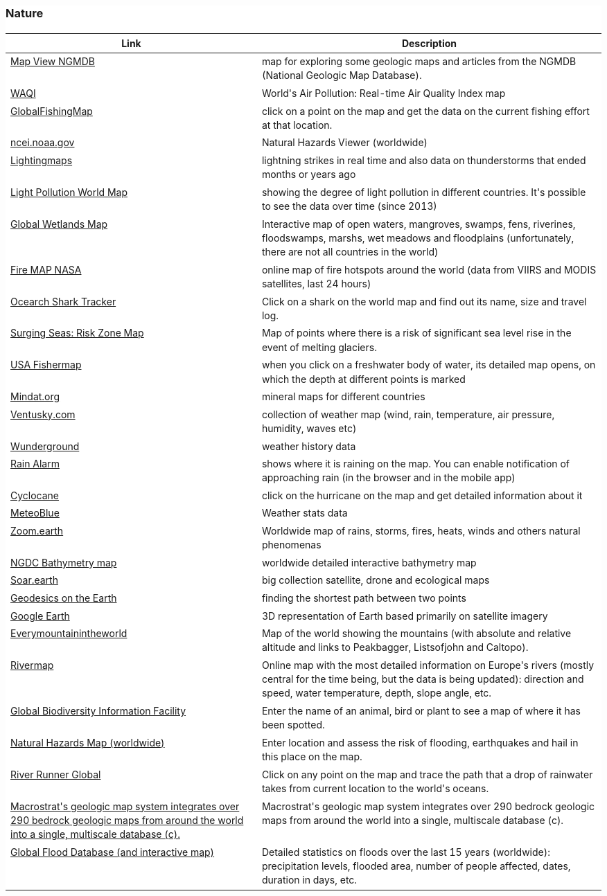 ### [](#nature)Nature

| Link | Description |
| --- | --- |
| [Map View NGMDB](https://ngmdb.usgs.gov/mapview/?center=-97,39.6&zoom=4) | map for exploring some geologic maps and articles from the NGMDB (National Geologic Map Database). |
| [WAQI](http://waqi.info) | World's Air Pollution: Real-time Air Quality Index map |
| [GlobalFishingMap](https://globalfishingwatch.org/map/) | click on a point on the map and get the data on the current fishing effort at that location. |
| [ncei.noaa.gov](https://www.ncei.noaa.gov/maps/hazards/) | Natural Hazards Viewer (worldwide) |
| [Lightingmaps](https://www.lightningmaps.org/) | lightning strikes in real time and also data on thunderstorms that ended months or years ago |
| [Light Pollution World Map](https://www.lightpollutionmap.info/) | showing the degree of light pollution in different countries. It's possible to see the data over time (since 2013) |
| [Global Wetlands Map](https://www2.cifor.org/global-wetlands/) | Interactive map of open waters, mangroves, swamps, fens, riverines, floodswamps, marshs, wet meadows and floodplains (unfortunately, there are not all countries in the world) |
| [Fire MAP NASA](https://firms.modaps.eosdis.nasa.gov/map/) | online map of fire hotspots around the world (data from VIIRS and MODIS satellites, last 24 hours) |
| [Ocearch Shark Tracker](https://www.ocearch.org/tracker/) | Click on a shark on the world map and find out its name, size and travel log. |
| [Surging Seas: Risk Zone Map](https://ss2.climatecentral.org/#12/40.7298/-74.0070?show=satellite&projections=0-K14_RCP85-SLR&level=5&unit=feet&pois=hide) | Map of points where there is a risk of significant sea level rise in the event of melting glaciers. |
| [USA Fishermap](https://usa.fishermap.org/depth-map/) | when you click on a freshwater body of water, its detailed map opens, on which the depth at different points is marked |
| [Mindat.org](https://www.mindat.org/countrylist.php) | mineral maps for different countries |
| [Ventusky.com](https://www.ventusky.com/) | collection of weather map (wind, rain, temperature, air pressure, humidity, waves etc) |
| [Wunderground](https://www.wunderground.com/history) | weather history data |
| [Rain Alarm](http://rain-alarm.com) | shows where it is raining on the map. You can enable notification of approaching rain (in the browser and in the mobile app) |
| [Cyclocane](https://cyclocane.com) | click on the hurricane on the map and get detailed information about it |
| [MeteoBlue](https://www.meteoblue.com/) | Weather stats data |
| [Zoom.earth](https://zoom.earth/) | Worldwide map of rains, storms, fires, heats, winds and others natural phenomenas |
| [NGDC Bathymetry map](https://maps.ngdc.noaa.gov/viewers/bathymetry/) | worldwide detailed interactive bathymetry map |
| [Soar.earth](https://soar.earth/) | big collection satellite, drone and ecological maps |
| [Geodesics on the Earth](https://academo.org/demos/geodesics/) | finding the shortest path between two points |
| [Google Earth](https://www.google.com/earth/) | 3D representation of Earth based primarily on satellite imagery |
| [Everymountainintheworld](http://everymountainintheworld.com/) | Map of the world showing the mountains (with absolute and relative altitude and links to Peakbagger, Listsofjohn and Caltopo). |
| [Rivermap](https://rivermap.org/map/#sprache=en) | Online map with the most detailed information on Europe's rivers (mostly central for the time being, but the data is being updated): direction and speed, water temperature, depth, slope angle, etc. |
| [Global Biodiversity Information Facility](https://www.gbif.org/occurrence/map?q=cobra) | Enter the name of an animal, bird or plant to see a map of where it has been spotted. |
| [Natural Hazards Map (worldwide)](https://www.fmglobal.com/research-and-resources/nathaz-toolkit/flood-map) | Enter location and assess the risk of flooding, earthquakes and hail in this place on the map. |
| [River Runner Global](https://river-runner-global.samlearner.com/) | Click on any point on the map and trace the path that a drop of rainwater takes from current location to the world's oceans. |
| [Macrostrat's geologic map system integrates over 290 bedrock geologic maps from around the world into a single, multiscale database (c).](https://macrostrat.org/) | Macrostrat's geologic map system integrates over 290 bedrock geologic maps from around the world into a single, multiscale database (c). |
| [Global Flood Database (and interactive map)](http://global-flood-database.cloudtostreet.ai/) | Detailed statistics on floods over the last 15 years (worldwide): precipitation levels, flooded area, number of people affected, dates, duration in days, etc. |
